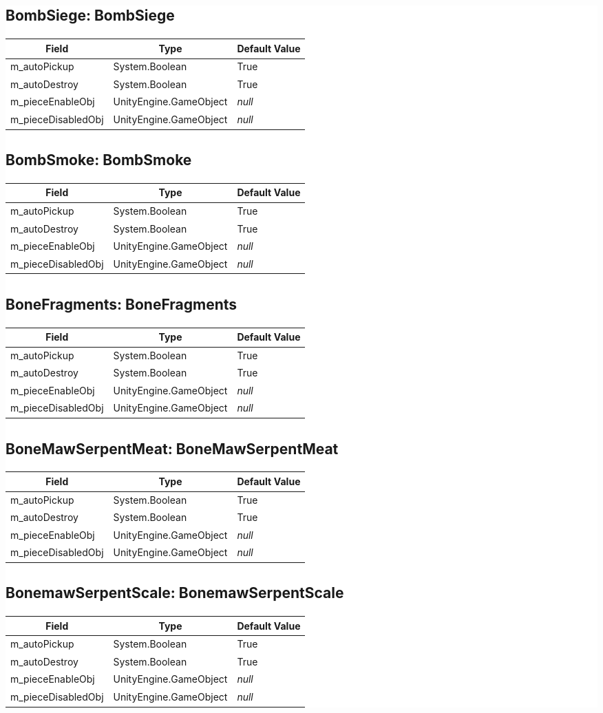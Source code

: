 ## BombSiege: BombSiege

|Field|Type|Default Value|
|-----|----|-------------|
|m_autoPickup|System.Boolean|True|
|m_autoDestroy|System.Boolean|True|
|m_pieceEnableObj|UnityEngine.GameObject|*null*|
|m_pieceDisabledObj|UnityEngine.GameObject|*null*|

## BombSmoke: BombSmoke

|Field|Type|Default Value|
|-----|----|-------------|
|m_autoPickup|System.Boolean|True|
|m_autoDestroy|System.Boolean|True|
|m_pieceEnableObj|UnityEngine.GameObject|*null*|
|m_pieceDisabledObj|UnityEngine.GameObject|*null*|

## BoneFragments: BoneFragments

|Field|Type|Default Value|
|-----|----|-------------|
|m_autoPickup|System.Boolean|True|
|m_autoDestroy|System.Boolean|True|
|m_pieceEnableObj|UnityEngine.GameObject|*null*|
|m_pieceDisabledObj|UnityEngine.GameObject|*null*|

## BoneMawSerpentMeat: BoneMawSerpentMeat

|Field|Type|Default Value|
|-----|----|-------------|
|m_autoPickup|System.Boolean|True|
|m_autoDestroy|System.Boolean|True|
|m_pieceEnableObj|UnityEngine.GameObject|*null*|
|m_pieceDisabledObj|UnityEngine.GameObject|*null*|

## BonemawSerpentScale: BonemawSerpentScale

|Field|Type|Default Value|
|-----|----|-------------|
|m_autoPickup|System.Boolean|True|
|m_autoDestroy|System.Boolean|True|
|m_pieceEnableObj|UnityEngine.GameObject|*null*|
|m_pieceDisabledObj|UnityEngine.GameObject|*null*|
